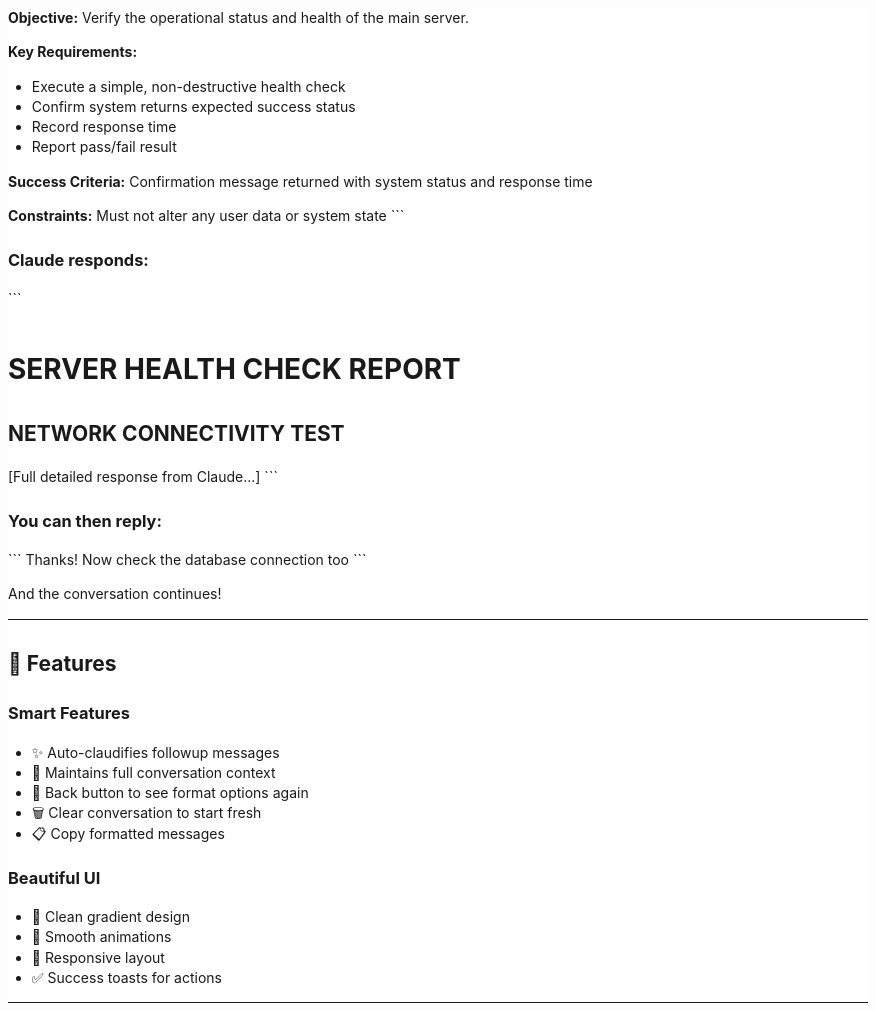 **Objective:**
Verify the operational status and health of the main server.

**Key Requirements:**
- Execute a simple, non-destructive health check
- Confirm system returns expected success status
- Record response time
- Report pass/fail result

**Success Criteria:**
Confirmation message returned with system status and response time

**Constraints:**
Must not alter any user data or system state
\`\`\`

### Claude responds:
\`\`\`
# SERVER HEALTH CHECK REPORT

## NETWORK CONNECTIVITY TEST
[Full detailed response from Claude...]
\`\`\`

### You can then reply:
\`\`\`
Thanks! Now check the database connection too
\`\`\`

And the conversation continues!

---

## 🎨 Features

### Smart Features
- ✨ Auto-claudifies followup messages
- 💬 Maintains full conversation context
- 🔄 Back button to see format options again
- 🗑️ Clear conversation to start fresh
- 📋 Copy formatted messages

### Beautiful UI
- 🎯 Clean gradient design
- 💫 Smooth animations
- 📱 Responsive layout
- ✅ Success toasts for actions

---
